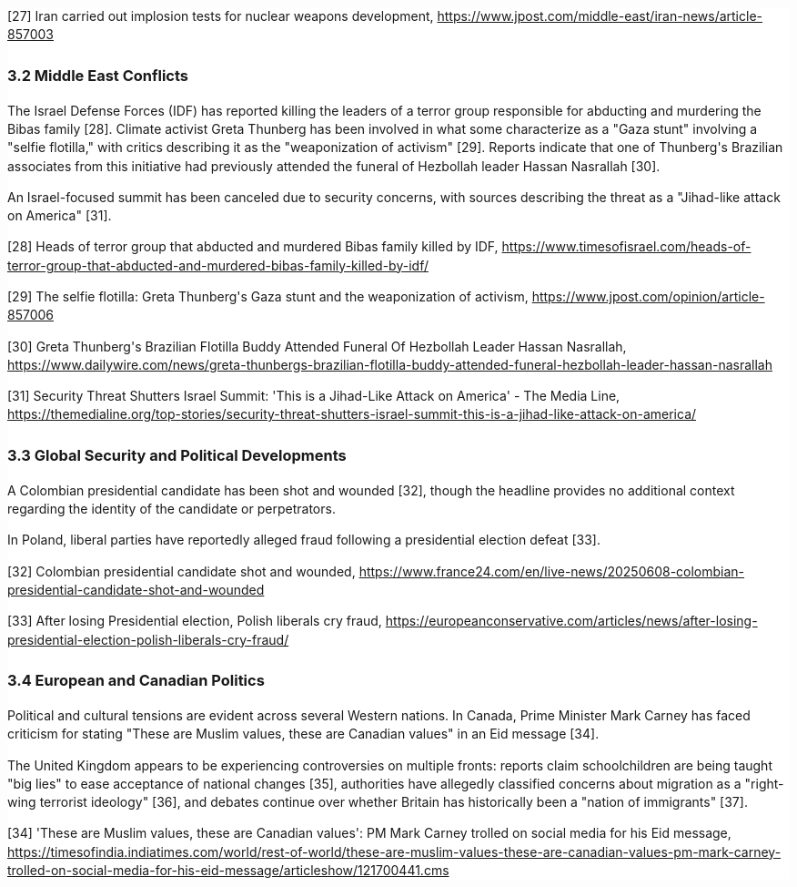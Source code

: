 [27] Iran carried out implosion tests for nuclear weapons development, https://www.jpost.com/middle-east/iran-news/article-857003  

### 3.2 Middle East Conflicts

The Israel Defense Forces (IDF) has reported killing the leaders of a terror group responsible for abducting and murdering the Bibas family [28]. Climate activist Greta Thunberg has been involved in what some characterize as a "Gaza stunt" involving a "selfie flotilla," with critics describing it as the "weaponization of activism" [29]. Reports indicate that one of Thunberg's Brazilian associates from this initiative had previously attended the funeral of Hezbollah leader Hassan Nasrallah [30].

An Israel-focused summit has been canceled due to security concerns, with sources describing the threat as a "Jihad-like attack on America" [31].

[28] Heads of terror group that abducted and murdered Bibas family killed by IDF, https://www.timesofisrael.com/heads-of-terror-group-that-abducted-and-murdered-bibas-family-killed-by-idf/  

[29] The selfie flotilla: Greta Thunberg's Gaza stunt and the weaponization of activism, https://www.jpost.com/opinion/article-857006  

[30] Greta Thunberg's Brazilian Flotilla Buddy Attended Funeral Of Hezbollah Leader Hassan Nasrallah, https://www.dailywire.com/news/greta-thunbergs-brazilian-flotilla-buddy-attended-funeral-hezbollah-leader-hassan-nasrallah  

[31] Security Threat Shutters Israel Summit: 'This is a Jihad-Like Attack on America' - The Media Line, https://themedialine.org/top-stories/security-threat-shutters-israel-summit-this-is-a-jihad-like-attack-on-america/  

### 3.3 Global Security and Political Developments

A Colombian presidential candidate has been shot and wounded [32], though the headline provides no additional context regarding the identity of the candidate or perpetrators.

In Poland, liberal parties have reportedly alleged fraud following a presidential election defeat [33].

[32] Colombian presidential candidate shot and wounded, https://www.france24.com/en/live-news/20250608-colombian-presidential-candidate-shot-and-wounded  

[33] After losing Presidential election, Polish liberals cry fraud, https://europeanconservative.com/articles/news/after-losing-presidential-election-polish-liberals-cry-fraud/  

### 3.4 European and Canadian Politics

Political and cultural tensions are evident across several Western nations. In Canada, Prime Minister Mark Carney has faced criticism for stating "These are Muslim values, these are Canadian values" in an Eid message [34].

The United Kingdom appears to be experiencing controversies on multiple fronts: reports claim schoolchildren are being taught "big lies" to ease acceptance of national changes [35], authorities have allegedly classified concerns about migration as a "right-wing terrorist ideology" [36], and debates continue over whether Britain has historically been a "nation of immigrants" [37].

[34] 'These are Muslim values, these are Canadian values': PM Mark Carney trolled on social media for his Eid message, https://timesofindia.indiatimes.com/world/rest-of-world/these-are-muslim-values-these-are-canadian-values-pm-mark-carney-trolled-on-social-media-for-his-eid-message/articleshow/121700441.cms  
